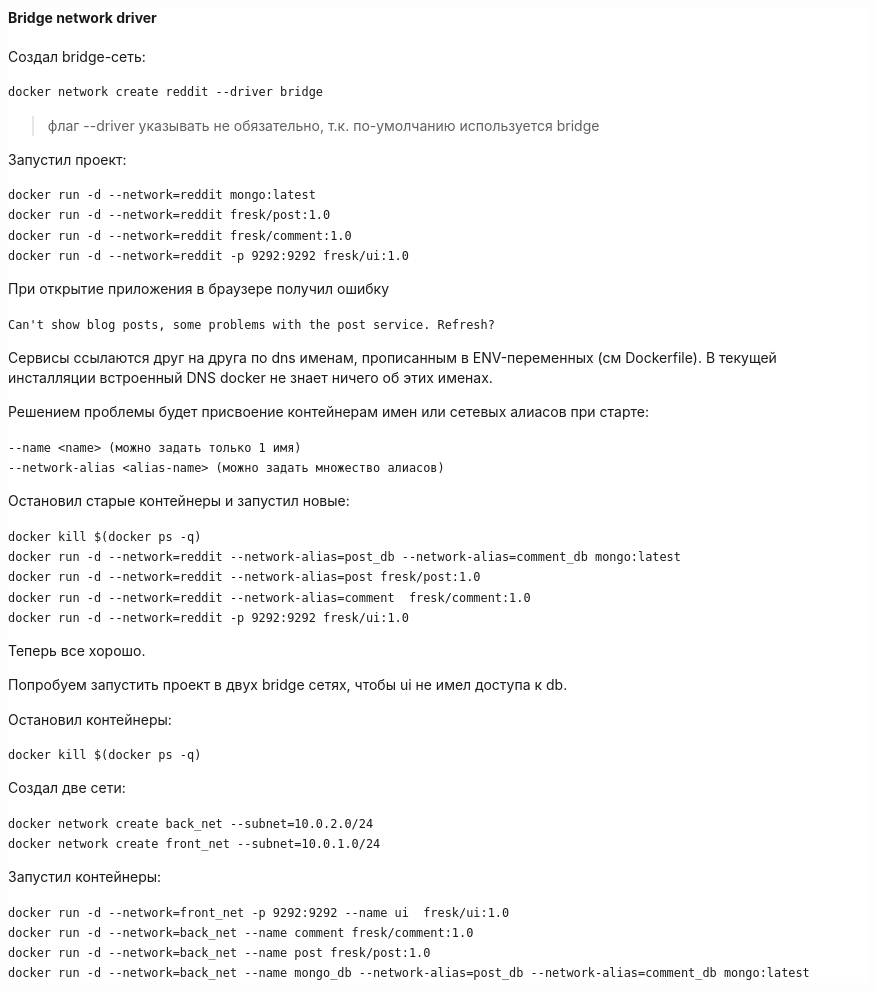 #### Bridge network driver

Создал bridge-сеть:
```
docker network create reddit --driver bridge 
```

> флаг --driver указывать не обязательно, т.к. по-умолчанию используется bridge

Запустил проект:
```
docker run -d --network=reddit mongo:latest
docker run -d --network=reddit fresk/post:1.0
docker run -d --network=reddit fresk/comment:1.0
docker run -d --network=reddit -p 9292:9292 fresk/ui:1.0
```

При открытие приложения в браузере получил ошибку
```
Can't show blog posts, some problems with the post service. Refresh?
```

Сервисы ссылаются друг на друга по dns именам, прописанным в ENV-переменных (см Dockerfile).
В текущей инсталляции встроенный DNS docker не знает ничего об этих
именах.

Решением проблемы будет присвоение контейнерам имен или
сетевых алиасов при старте:
```
--name <name> (можно задать только 1 имя)
--network-alias <alias-name> (можно задать множество алиасов)
```

Остановил старые контейнеры и запустил новые:
```
docker kill $(docker ps -q)
docker run -d --network=reddit --network-alias=post_db --network-alias=comment_db mongo:latest
docker run -d --network=reddit --network-alias=post fresk/post:1.0
docker run -d --network=reddit --network-alias=comment  fresk/comment:1.0
docker run -d --network=reddit -p 9292:9292 fresk/ui:1.0
```

Теперь все хорошо.

Попробуем запустить проект в двух bridge сетях, чтобы ui не имел доступа к db.

Остановил контейнеры:
```
docker kill $(docker ps -q) 
```

Создал две сети:
```
docker network create back_net --subnet=10.0.2.0/24
docker network create front_net --subnet=10.0.1.0/24
```

Запустил контейнеры:
```
docker run -d --network=front_net -p 9292:9292 --name ui  fresk/ui:1.0
docker run -d --network=back_net --name comment fresk/comment:1.0
docker run -d --network=back_net --name post fresk/post:1.0
docker run -d --network=back_net --name mongo_db --network-alias=post_db --network-alias=comment_db mongo:latest
```
